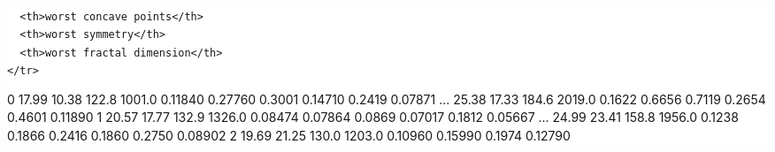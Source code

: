       <th>worst concave points</th>
      <th>worst symmetry</th>
      <th>worst fractal dimension</th>
    </tr>
  </thead>
  <tbody>
    <tr>
      <th>0</th>
      <td>17.99</td>
      <td>10.38</td>
      <td>122.8</td>
      <td>1001.0</td>
      <td>0.11840</td>
      <td>0.27760</td>
      <td>0.3001</td>
      <td>0.14710</td>
      <td>0.2419</td>
      <td>0.07871</td>
      <td>...</td>
      <td>25.38</td>
      <td>17.33</td>
      <td>184.6</td>
      <td>2019.0</td>
      <td>0.1622</td>
      <td>0.6656</td>
      <td>0.7119</td>
      <td>0.2654</td>
      <td>0.4601</td>
      <td>0.11890</td>
    </tr>
    <tr>
      <th>1</th>
      <td>20.57</td>
      <td>17.77</td>
      <td>132.9</td>
      <td>1326.0</td>
      <td>0.08474</td>
      <td>0.07864</td>
      <td>0.0869</td>
      <td>0.07017</td>
      <td>0.1812</td>
      <td>0.05667</td>
      <td>...</td>
      <td>24.99</td>
      <td>23.41</td>
      <td>158.8</td>
      <td>1956.0</td>
      <td>0.1238</td>
      <td>0.1866</td>
      <td>0.2416</td>
      <td>0.1860</td>
      <td>0.2750</td>
      <td>0.08902</td>
    </tr>
    <tr>
      <th>2</th>
      <td>19.69</td>
      <td>21.25</td>
      <td>130.0</td>
      <td>1203.0</td>
      <td>0.10960</td>
      <td>0.15990</td>
      <td>0.1974</td>
      <td>0.12790</td>